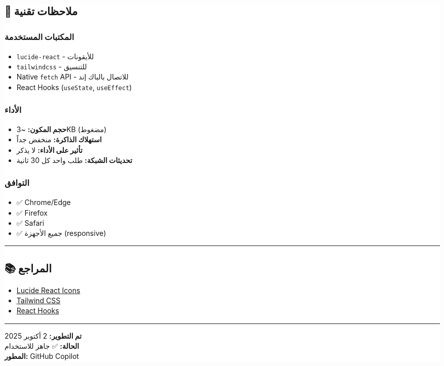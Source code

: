
## 📝 ملاحظات تقنية

### المكتبات المستخدمة
- `lucide-react` - للأيقونات
- `tailwindcss` - للتنسيق
- Native `fetch` API - للاتصال بالباك إند
- React Hooks (`useState`, `useEffect`)

### الأداء
- **حجم المكون:** ~3KB (مضغوط)
- **استهلاك الذاكرة:** منخفض جداً
- **تأثير على الأداء:** لا يذكر
- **تحديثات الشبكة:** طلب واحد كل 30 ثانية

### التوافق
- ✅ Chrome/Edge
- ✅ Firefox
- ✅ Safari
- ✅ جميع الأجهزة (responsive)

---

## 📚 المراجع

- [Lucide React Icons](https://lucide.dev/)
- [Tailwind CSS](https://tailwindcss.com/)
- [React Hooks](https://reactjs.org/docs/hooks-intro.html)

---

**تم التطوير:** 2 أكتوبر 2025  
**الحالة:** ✅ جاهز للاستخدام  
**المطور:** GitHub Copilot
